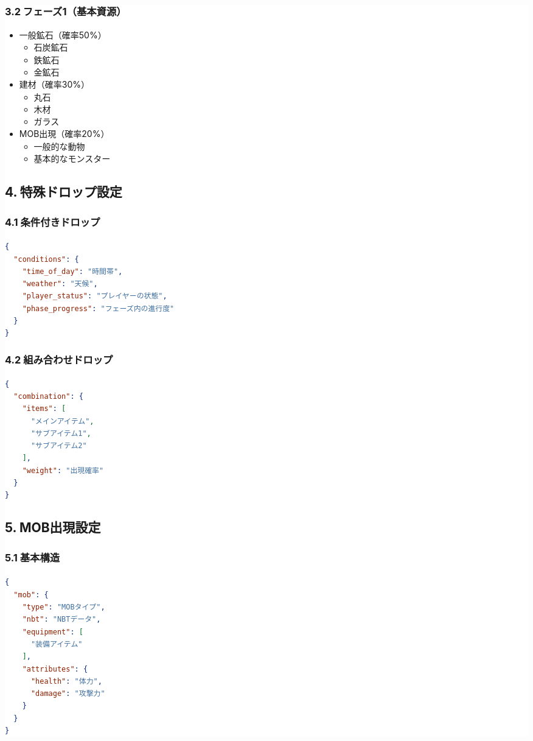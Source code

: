 ### 3.2 フェーズ1（基本資源）
- 一般鉱石（確率50%）
  - 石炭鉱石
  - 鉄鉱石
  - 金鉱石
- 建材（確率30%）
  - 丸石
  - 木材
  - ガラス
- MOB出現（確率20%）
  - 一般的な動物
  - 基本的なモンスター

## 4. 特殊ドロップ設定

### 4.1 条件付きドロップ
```json
{
  "conditions": {
    "time_of_day": "時間帯",
    "weather": "天候",
    "player_status": "プレイヤーの状態",
    "phase_progress": "フェーズ内の進行度"
  }
}
```

### 4.2 組み合わせドロップ
```json
{
  "combination": {
    "items": [
      "メインアイテム",
      "サブアイテム1",
      "サブアイテム2"
    ],
    "weight": "出現確率"
  }
}
```

## 5. MOB出現設定

### 5.1 基本構造
```json
{
  "mob": {
    "type": "MOBタイプ",
    "nbt": "NBTデータ",
    "equipment": [
      "装備アイテム"
    ],
    "attributes": {
      "health": "体力",
      "damage": "攻撃力"
    }
  }
}
```
